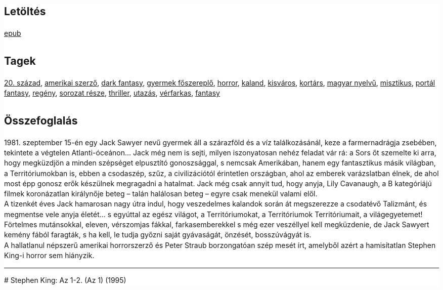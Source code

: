 ## Letöltés
[epub](https://github.com/BercziSandor/calibre_lib/raw/main/main/Stephen%20King/A%20talizman%20%28549%29/A%20talizman%20-%20Stephen%20King.epub)

## Tagek
[20. század](https://github.com/berczisandor/calibre_lib/blob/main/main/_tags/20.%20sz%c3%a1zad.md), [amerikai szerző](https://github.com/berczisandor/calibre_lib/blob/main/main/_tags/amerikai%20szerz%c5%91.md), [dark fantasy](https://github.com/berczisandor/calibre_lib/blob/main/main/_tags/dark%20fantasy.md), [gyermek főszereplő](https://github.com/berczisandor/calibre_lib/blob/main/main/_tags/gyermek%20f%c5%91szerepl%c5%91.md), [horror](https://github.com/berczisandor/calibre_lib/blob/main/main/_tags/horror.md), [kaland](https://github.com/berczisandor/calibre_lib/blob/main/main/_tags/kaland.md), [kisváros](https://github.com/berczisandor/calibre_lib/blob/main/main/_tags/kisv%c3%a1ros.md), [kortárs](https://github.com/berczisandor/calibre_lib/blob/main/main/_tags/kort%c3%a1rs.md), [magyar nyelvű](https://github.com/berczisandor/calibre_lib/blob/main/main/_tags/magyar%20nyelv%c5%b1.md), [misztikus](https://github.com/berczisandor/calibre_lib/blob/main/main/_tags/misztikus.md), [portál fantasy](https://github.com/berczisandor/calibre_lib/blob/main/main/_tags/port%c3%a1l%20fantasy.md), [regény](https://github.com/berczisandor/calibre_lib/blob/main/main/_tags/reg%c3%a9ny.md), [sorozat része](https://github.com/berczisandor/calibre_lib/blob/main/main/_tags/sorozat%20r%c3%a9sze.md), [thriller](https://github.com/berczisandor/calibre_lib/blob/main/main/_tags/thriller.md), [utazás](https://github.com/berczisandor/calibre_lib/blob/main/main/_tags/utaz%c3%a1s.md), [vérfarkas](https://github.com/berczisandor/calibre_lib/blob/main/main/_tags/v%c3%a9rfarkas.md), [fantasy](https://github.com/berczisandor/calibre_lib/blob/main/main/_tags/fantasy.md)

## Összefoglalás
<div>
<p>1981. ​szeptember 15-én egy Jack Sawyer nevű gyermek áll a szárazföld és a víz találkozásánál, keze a farmernadrágja zsebében, tekintete a végtelen Atlanti-óceánon… Jack még nem is sejti, milyen iszonyatosan nehéz feladat vár rá: a Sors őt szemelte ki arra, hogy megküzdjön a minden szépséget elpusztító gonoszsággal, s nemcsak Amerikában, hanem egy fantasztikus másik világban, a Territóriumokban is, ebben a csodaszép, szűz, a civilizációtól érintetlen országban, ahol az emberek varázslatban élnek, de ahol most épp gonosz erők készülnek megragadni a hatalmat. Jack még csak annyit tud, hogy anyja, Lily Cavanaugh, a B kategóriájú filmek koronázatlan királynője beteg – talán halálosan beteg – egyre csak menekül valami elől.<br>A tizenkét éves Jack hamarosan nagy útra indul, hogy veszedelmes kalandok során át megszerezze a csodatévő Talizmánt, és megmentse vele anyja életét… s egyúttal az egész világot, a Territóriumokat, a Territóriumok Territóriumait, a világegyetemet! Förtelmes mutánsokkal, eleven, vérszomjas fákkal, farkasemberekkel s még ezer veszéllyel kell megküzdenie, de Jack Sawyert kemény fából faragták, s ha kell, le tudja győzni saját gyávaságát, önzését, bosszúvágyát is.<br>A hallatlanul népszerű amerikai horrorszerző és Peter Straub borzongatóan szép mesét írt, amelyből azért a hamisítatlan Stephen King-i horror sem hiányzik.</p></div>


<hr/>
# <a name="id_118">Stephen King: Az 1-2. (Az 1) (1995)</a>